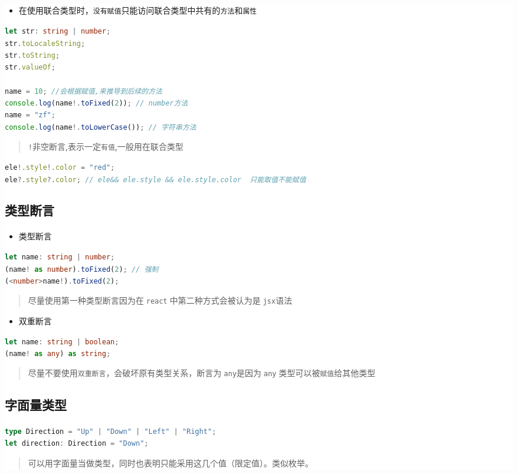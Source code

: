 - 在使用联合类型时，`没有赋值`只能访问联合类型中共有的`方法`和`属性`

```ts
let str: string | number;
str.toLocaleString;
str.toString;
str.valueOf;

name = 10; //会根据赋值,来推导到后续的方法
console.log(name!.toFixed(2)); // number方法
name = "zf";
console.log(name!.toLowerCase()); // 字符串方法
```

> `!`非空断言,表示一定`有值`,一般用在联合类型

```ts
ele!.style!.color = "red";
ele?.style?.color; // ele&& ele.style && ele.style.color  只能取值不能赋值
```

## 类型断言

- 类型断言

```ts
let name: string | number;
(name! as number).toFixed(2); // 强制
(<number>name!).toFixed(2);
```

> 尽量使用第一种类型断言因为在 `react` 中第二种方式会被认为是 `jsx`语法

- 双重断言

```ts
let name: string | boolean;
(name! as any) as string;
```

> 尽量不要使用`双重断言`，会破坏原有类型关系，断言为 `any`是因为 `any` 类型可以被`赋值`给其他类型

## 字面量类型

```ts
type Direction = "Up" | "Down" | "Left" | "Right";
let direction: Direction = "Down";
```

> 可以用字面量当做类型，同时也表明只能采用这几个值（限定值）。类似枚举。
